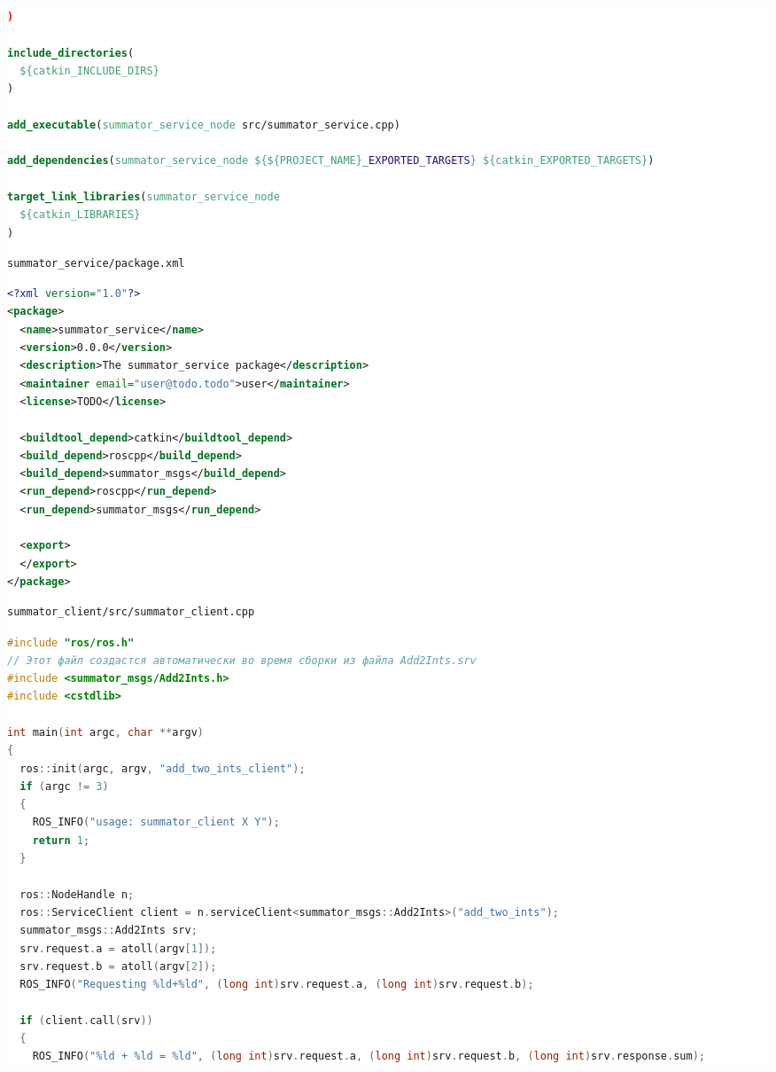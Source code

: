 ```cmake
)

include_directories(
  ${catkin_INCLUDE_DIRS}
)

add_executable(summator_service_node src/summator_service.cpp)

add_dependencies(summator_service_node ${${PROJECT_NAME}_EXPORTED_TARGETS} ${catkin_EXPORTED_TARGETS})

target_link_libraries(summator_service_node
  ${catkin_LIBRARIES}
)
```

`summator_service/package.xml`
```xml
<?xml version="1.0"?>
<package>
  <name>summator_service</name>
  <version>0.0.0</version>
  <description>The summator_service package</description>
  <maintainer email="user@todo.todo">user</maintainer>
  <license>TODO</license>

  <buildtool_depend>catkin</buildtool_depend>
  <build_depend>roscpp</build_depend>
  <build_depend>summator_msgs</build_depend>
  <run_depend>roscpp</run_depend>
  <run_depend>summator_msgs</run_depend>

  <export>
  </export>
</package>
```

`summator_client/src/summator_client.cpp`
```cpp
#include "ros/ros.h"
// Этот файл создастся автоматически во время сборки из файла Add2Ints.srv
#include <summator_msgs/Add2Ints.h>
#include <cstdlib>

int main(int argc, char **argv)
{
  ros::init(argc, argv, "add_two_ints_client");
  if (argc != 3)
  {
    ROS_INFO("usage: summator_client X Y");
    return 1;
  }

  ros::NodeHandle n;
  ros::ServiceClient client = n.serviceClient<summator_msgs::Add2Ints>("add_two_ints");
  summator_msgs::Add2Ints srv;
  srv.request.a = atoll(argv[1]);
  srv.request.b = atoll(argv[2]);
  ROS_INFO("Requesting %ld+%ld", (long int)srv.request.a, (long int)srv.request.b);

  if (client.call(srv))
  {
    ROS_INFO("%ld + %ld = %ld", (long int)srv.request.a, (long int)srv.request.b, (long int)srv.response.sum);
```